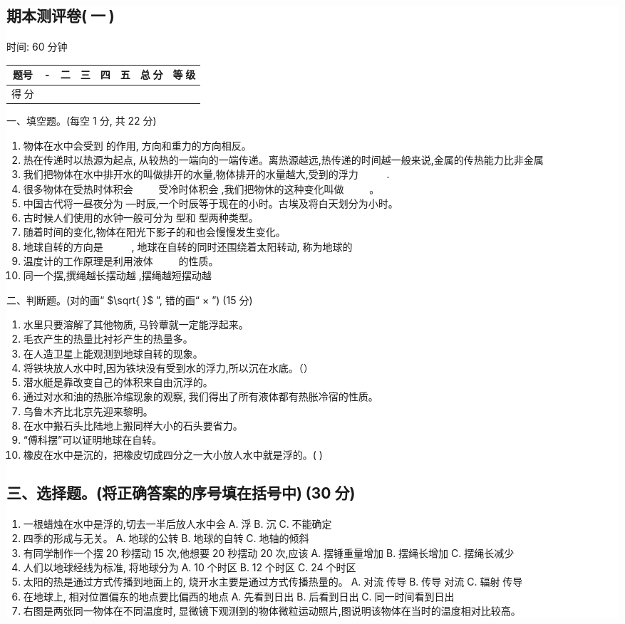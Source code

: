 

## 期本测评卷( 一 )

时间: 60 分钟

| 题号 | - | 二 | 三 | 四 | 五 | 总 分 | 等 级 |
| :---: | :---: | :---: | :---: | :---: | :---: | :---: | :---: |
| 得 分 |  |  |  |  |  |  |  |

一、填空题。(每空 1 分, 共 22 分)

1. 物体在水中会受到 的作用, 方向和重力的方向相反。
2. 热在传递时以热源为起点, 从较热的一端向的一端传递。离热源越远,热传递的时间越一般来说,金属的传热能力比非金属
3. 我们把物体在水中排开水的叫做排开的水量,物体排开的水量越大,受到的浮力 $\qquad$ .
4. 很多物体在受热时体积会 $\qquad$受冷时体积会 ,我们把物休的这种变化叫做 $\qquad$。
5. 中国古代将一昼夜分为 —时辰,一个时辰等于现在的小时。古埃及将白天划分为小时。
6. 古时候人们使用的水钟一般可分为
型和
型两种类型。
7. 随着时间的变化,物体在阳光下影子的和也会慢慢发生变化。
8. 地球自转的方向是 $\qquad$ , 地球在自转的同时还围绕着太阳转动, 称为地球的
9. 温度计的工作原理是利用液体 $\qquad$的性质。
10. 同一个摆,撰绳越长摆动越 ,摆绳越短摆动越

二、判断题。(对的画“ $\sqrt{ }$ ”, 错的画“ $\times$ ”) (15 分)

1. 水里只要溶解了其他物质, 马铃蕈就一定能浮起来。
2. 毛衣产生的热量比衬衫产生的热量多。
3. 在人造卫星上能观测到地球自转的现象。
4. 将铁块放人水中时,因为铁块没有受到水的浮力,所以沉在水底。（）
5. 潜水艇是靠改变自己的体积来自由沉浮的。
6. 通过对水和油的热胀冷缩现象的观察, 我们得出了所有液体都有热胀冷宿的性质。
7. 乌鲁木齐比北京先迎来黎明。
8. 在水中搬石头比陆地上搬同样大小的石头要省力。
9. “傅科摆”可以证明地球在自转。
10. 橡皮在水中是沉的，把橡皮切成四分之一大小放人水中就是浮的。( )

## 三、选择题。(将正确答案的序号填在括号中) (30 分)

1. 一根蜡烛在水中是浮的,切去一半后放人水中会
A. 浮
B. 沉
C. 不能确定
2. 四季的形成与无关。
A. 地球的公转
B. 地球的自转
C. 地轴的倾斜
3. 有同学制作一个摆 20 秒摆动 15 次,他想要 20 秒摆动 20 次,应该
A. 摆锤重量增加
B. 摆绳长增加
C. 摆绳长减少
4. 人们以地球经线为标准, 将地球分为
A. 10 个时区
B. 12 个时区
C. 24 个时区
5. 太阳的热是通过方式传播到地面上的, 烧开水主要是通过方式传播热量的。
A. 对流 传导
B. 传导 对流
C. 辐射 传导
6. 在地球上, 相对位置偏东的地点要比偏西的地点
A. 先看到日出
B. 后看到日出
C. 同一时间看到日出
7. 右图是两张同一物体在不同温度时, 显微镜下观测到的物体微粒运动照片,图说明该物体在当时的温度相对比较高。
